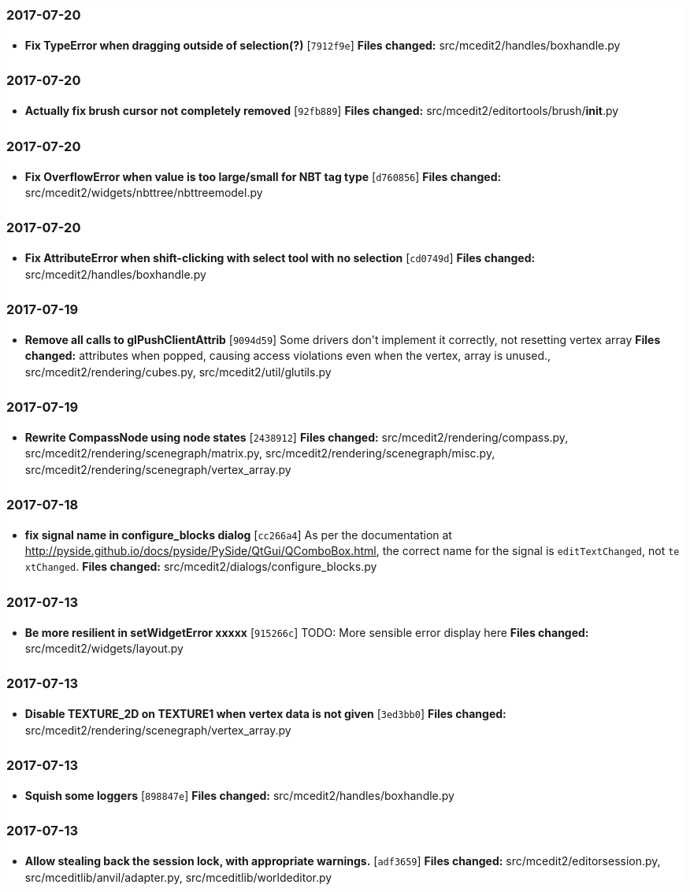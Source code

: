 ### 2017-07-20
- **Fix TypeError when dragging outside of selection(?)** [`7912f9e`]
  **Files changed:** src/mcedit2/handles/boxhandle.py

### 2017-07-20
- **Actually fix brush cursor not completely removed** [`92fb889`]
  **Files changed:** src/mcedit2/editortools/brush/__init__.py

### 2017-07-20
- **Fix OverflowError when value is too large/small for NBT tag type** [`d760856`]
  **Files changed:** src/mcedit2/widgets/nbttree/nbttreemodel.py

### 2017-07-20
- **Fix AttributeError when shift-clicking with select tool with no selection** [`cd0749d`]
  **Files changed:** src/mcedit2/handles/boxhandle.py

### 2017-07-19
- **Remove all calls to glPushClientAttrib** [`9094d59`]
  Some drivers don't implement it correctly, not resetting vertex array
  **Files changed:** attributes when popped, causing access violations even when the vertex, array is unused., src/mcedit2/rendering/cubes.py, src/mcedit2/util/glutils.py

### 2017-07-19
- **Rewrite CompassNode using node states** [`2438912`]
  **Files changed:** src/mcedit2/rendering/compass.py, src/mcedit2/rendering/scenegraph/matrix.py, src/mcedit2/rendering/scenegraph/misc.py, src/mcedit2/rendering/scenegraph/vertex_array.py

### 2017-07-18
- **fix signal name in configure_blocks dialog** [`cc266a4`]
  As per the documentation at http://pyside.github.io/docs/pyside/PySide/QtGui/QComboBox.html, the correct name for the signal is `editTextChanged`, not `textChanged`.
  **Files changed:** src/mcedit2/dialogs/configure_blocks.py

### 2017-07-13
- **Be more resilient in setWidgetError xxxxx** [`915266c`]
  TODO: More sensible error display here
  **Files changed:** src/mcedit2/widgets/layout.py

### 2017-07-13
- **Disable TEXTURE_2D on TEXTURE1 when vertex data is not given** [`3ed3bb0`]
  **Files changed:** src/mcedit2/rendering/scenegraph/vertex_array.py

### 2017-07-13
- **Squish some loggers** [`898847e`]
  **Files changed:** src/mcedit2/handles/boxhandle.py

### 2017-07-13
- **Allow stealing back the session lock, with appropriate warnings.** [`adf3659`]
  **Files changed:** src/mcedit2/editorsession.py, src/mceditlib/anvil/adapter.py, src/mceditlib/worldeditor.py

